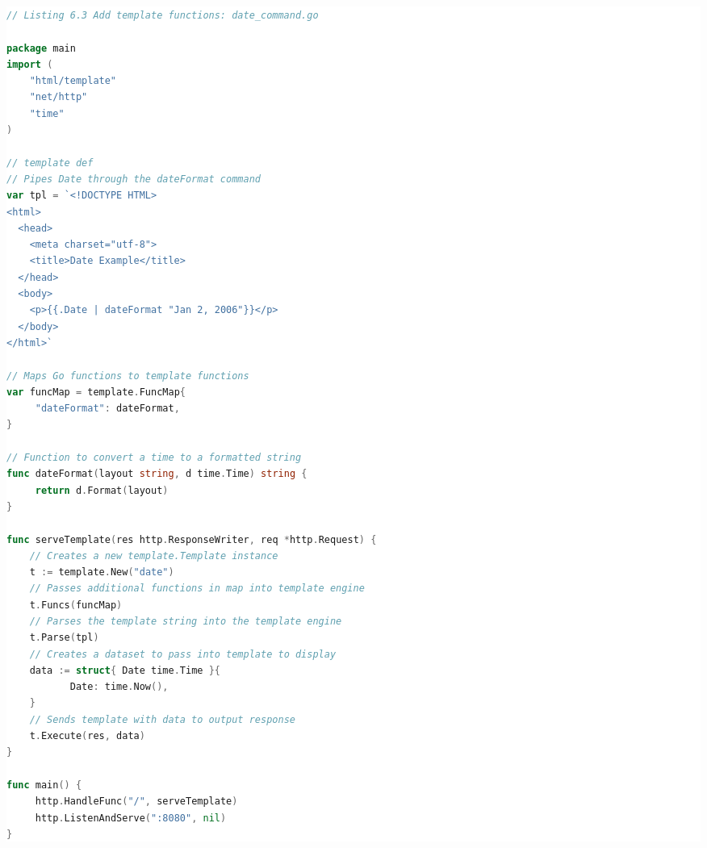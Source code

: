 ```go
// Listing 6.3 Add template functions: date_command.go

package main
import (
    "html/template"
    "net/http"
    "time" 
)

// template def 
// Pipes Date through the dateFormat command
var tpl = `<!DOCTYPE HTML>
<html>
  <head>
    <meta charset="utf-8">
    <title>Date Example</title>
  </head>
  <body>
    <p>{{.Date | dateFormat "Jan 2, 2006"}}</p>
  </body>
</html>`

// Maps Go functions to template functions
var funcMap = template.FuncMap{
     "dateFormat": dateFormat,
}

// Function to convert a time to a formatted string
func dateFormat(layout string, d time.Time) string {
     return d.Format(layout)
}

func serveTemplate(res http.ResponseWriter, req *http.Request) {
    // Creates a new template.Template instance
    t := template.New("date")
    // Passes additional functions in map into template engine
    t.Funcs(funcMap)
    // Parses the template string into the template engine
    t.Parse(tpl)
    // Creates a dataset to pass into template to display
    data := struct{ Date time.Time }{
           Date: time.Now(),
    }
    // Sends template with data to output response
    t.Execute(res, data)
}

func main() {
     http.HandleFunc("/", serveTemplate)
     http.ListenAndServe(":8080", nil)
}
```
